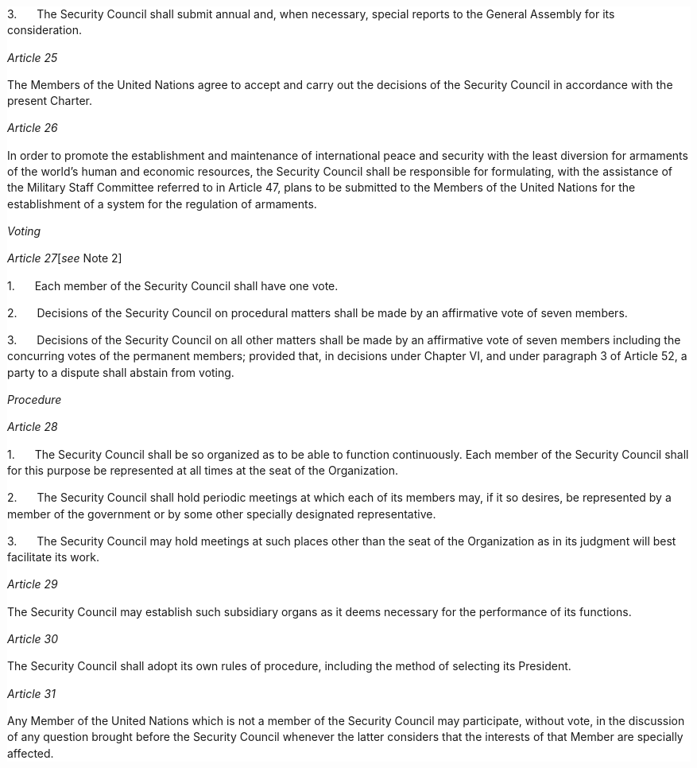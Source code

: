 3.    The Security Council shall submit annual and, when necessary, special reports to the General Assembly for its consideration.

_Article 25_

The Members of the United Nations agree to accept and carry out the decisions of the Security Council in accordance with the present Charter.

_Article 26_

In order to promote the establishment and maintenance of international peace and security with the least diversion for armaments of the world’s human and economic resources, the Security Council shall be responsible for formulating, with the assistance of the Military Staff Committee referred to in Article 47, plans to be submitted to the Members of the United Nations for the establishment of a system for the regulation of armaments.

_Voting_

_Article 27_[_see_ Note 2]

1.    Each member of the Security Council shall have one vote.

2.    Decisions of the Security Council on procedural matters shall be made by an affirmative vote of seven members.

3.    Decisions of the Security Council on all other matters shall be made by an affirmative vote of seven members including the concurring votes of the permanent members; provided that, in decisions under Chapter VI, and under paragraph 3 of Article 52, a party to a dispute shall abstain from voting.

_Procedure_

_Article 28_

1.    The Security Council shall be so organized as to be able to function continuously. Each member of the Security Council shall for this purpose be represented at all times at the seat of the Organization.

2.    The Security Council shall hold periodic meetings at which each of its members may, if it so desires, be represented by a member of the government or by some other specially designated representative.

3.    The Security Council may hold meetings at such places other than the seat of the Organization as in its judgment will best facilitate its work.

_Article 29_

The Security Council may establish such subsidiary organs as it deems necessary for the performance of its functions.

_Article 30_

The Security Council shall adopt its own rules of procedure, including the method of selecting its President.

_Article 31_

Any Member of the United Nations which is not a member of the Security Council may participate, without vote, in the discussion of any question brought before the Security Council whenever the latter considers that the interests of that Member are specially affected.
